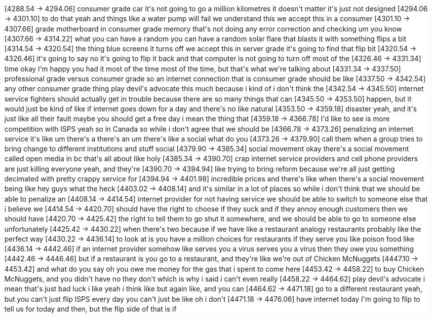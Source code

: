 [4288.54 → 4294.06] consumer grade car it's not going to go a million kilometres it doesn't matter it's just not designed
[4294.06 → 4301.10] to do that yeah and things like a water pump will fail we understand this we accept this in a consumer
[4301.10 → 4307.66] grade motherboard in consumer grade memory that's not doing any error correction and checking um you know
[4307.66 → 4314.22] what you can have a random you can have a random solar flare that blasts it with something flips a bit
[4314.54 → 4320.54] the thing blue screens it turns off we accept this in server grade it's going to find that flip bit
[4320.54 → 4326.46] it's going to say no it's going to flip it back and that computer is not going to turn off most of the
[4326.46 → 4331.34] time okay I'm happy you had it most of the time most of the time, but that's what we're talking about
[4331.34 → 4337.50] professional grade versus consumer grade so an internet connection that is consumer grade should be like
[4337.50 → 4342.54] any other consumer grade thing play devil's advocate this much because i kind of i don't think the
[4342.54 → 4345.50] internet service fighters should actually get in trouble because there are so many things that can
[4345.50 → 4353.50] happen, but it would just be kind of like if internet goes down for a day and there's no like natural
[4353.50 → 4359.18] disaster yeah, and it's just like all their fault maybe you should get a free day i mean the thing that
[4359.18 → 4366.78] I'd like to see is more competition with ISPS yeah so in Canada so while i don't agree that we should be
[4366.78 → 4373.26] penalizing an internet service it's like um there's a there's an um there's like a social what do you
[4373.26 → 4379.90] call them when a group tries to bring change to different institutions and stuff social
[4379.90 → 4385.34] social movement okay there's a social movement called open media in bc that's all about like holy
[4385.34 → 4390.70] crap internet service providers and cell phone providers are just killing everyone yeah, and they're
[4390.70 → 4394.94] like trying to bring reform because we're all just getting decimated with pretty crappy service for
[4394.94 → 4401.98] incredible prices and there's like when there's a social movement being like hey guys what the heck
[4403.02 → 4408.14] and it's similar in a lot of places so while i don't think that we should be able to penalize an
[4408.14 → 4414.54] internet provider for not having service we should be able to switch to someone else that i believe we
[4414.54 → 4420.70] should have the right to choose if they suck and if they annoy enough customers then we should have
[4420.70 → 4425.42] the right to tell them to go shut it somewhere, and we should be able to go to someone else unfortunately
[4425.42 → 4430.22] when there's two because if we have like a restaurant analogy restaurants probably like the perfect way
[4430.22 → 4436.14] to look at is you have a million choices for restaurants if they serve you like poison food like
[4436.14 → 4442.46] if an internet provider somehow like serves you a virus serves you a virus then they owe you something
[4442.46 → 4446.46] but if a restaurant is you go to a restaurant, and they're like we're out of Chicken McNuggets
[4447.10 → 4453.42] and what do you say oh you owe me money for the gas that i spent to come here
[4453.42 → 4458.22] to buy Chicken McNuggets, and you didn't have no they don't which is why i said i can't even really
[4458.22 → 4464.62] play devil's advocate i mean that's just bad luck i like yeah i think like but again like, and you can
[4464.62 → 4471.18] go to a different restaurant yeah, but you can't just flip ISPS every day you can't just be like oh i don't
[4471.18 → 4476.06] have internet today I'm going to flip to tell us for today and then, but the flip side of that is if
